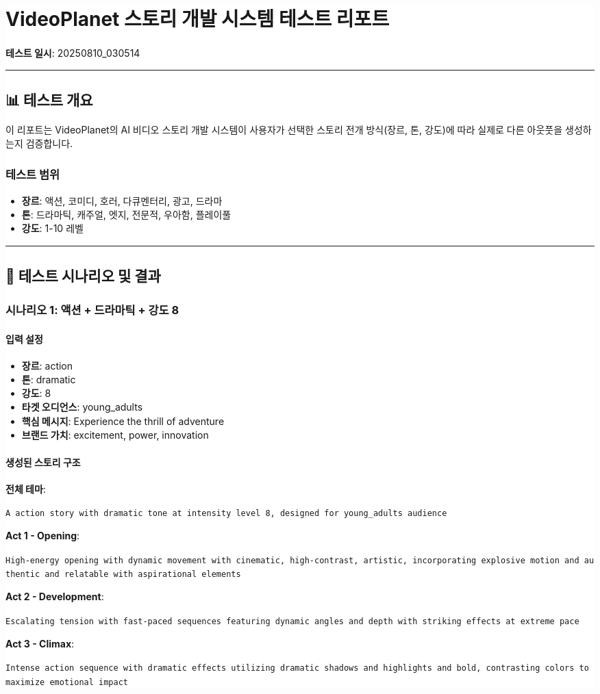 # VideoPlanet 스토리 개발 시스템 테스트 리포트

**테스트 일시**: 20250810_030514

---

## 📊 테스트 개요

이 리포트는 VideoPlanet의 AI 비디오 스토리 개발 시스템이 사용자가 선택한 스토리 전개 방식(장르, 톤, 강도)에 따라 실제로 다른 아웃풋을 생성하는지 검증합니다.

### 테스트 범위

- **장르**: 액션, 코미디, 호러, 다큐멘터리, 광고, 드라마
- **톤**: 드라마틱, 캐주얼, 엣지, 전문적, 우아함, 플레이풀
- **강도**: 1-10 레벨

---

## 🧪 테스트 시나리오 및 결과

### 시나리오 1: 액션 + 드라마틱 + 강도 8

#### 입력 설정

- **장르**: action
- **톤**: dramatic
- **강도**: 8
- **타겟 오디언스**: young_adults
- **핵심 메시지**: Experience the thrill of adventure
- **브랜드 가치**: excitement, power, innovation

#### 생성된 스토리 구조

**전체 테마**:
```
A action story with dramatic tone at intensity level 8, designed for young_adults audience
```

**Act 1 - Opening**:
```
High-energy opening with dynamic movement with cinematic, high-contrast, artistic, incorporating explosive motion and authentic and relatable with aspirational elements
```

**Act 2 - Development**:
```
Escalating tension with fast-paced sequences featuring dynamic angles and depth with striking effects at extreme pace
```

**Act 3 - Climax**:
```
Intense action sequence with dramatic effects utilizing dramatic shadows and highlights and bold, contrasting colors to maximize emotional impact
```
